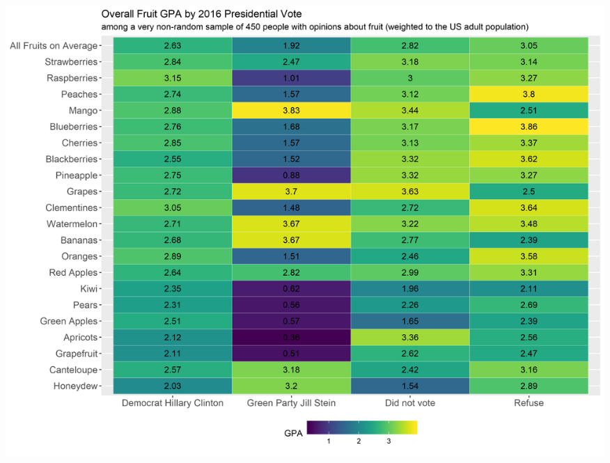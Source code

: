 ![](https://raw.githubusercontent.com/GWarrenn/gwarrenn.github.io/drafts/images/fruit_ranking/demo_pres_wtd_plot.png)
